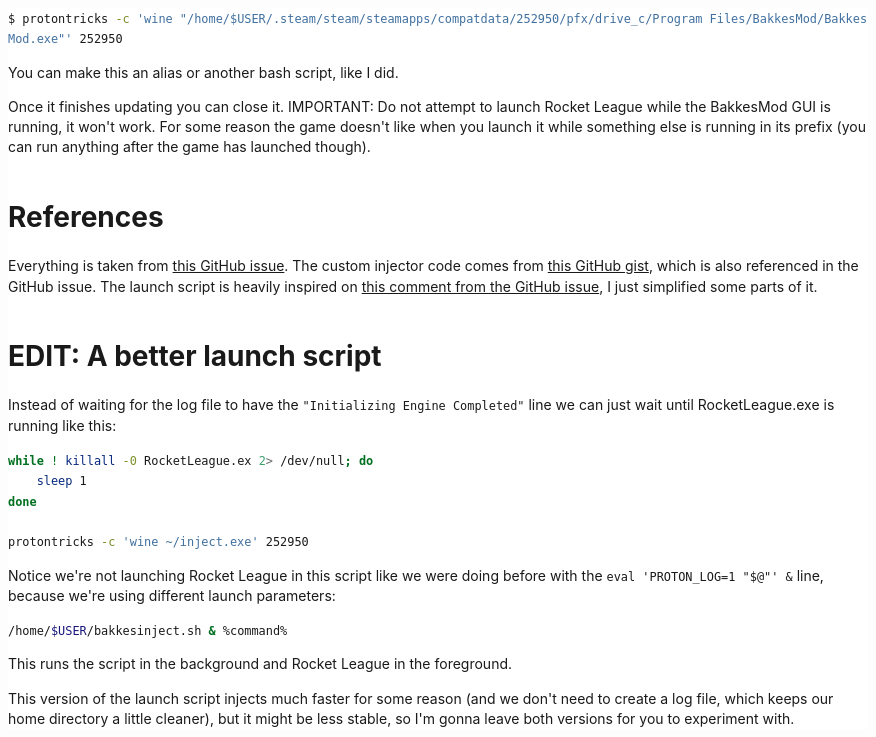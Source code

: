 ```bash
$ protontricks -c 'wine "/home/$USER/.steam/steam/steamapps/compatdata/252950/pfx/drive_c/Program Files/BakkesMod/BakkesMod.exe"' 252950
```

You can make this an alias or another bash script, like I did.

Once it finishes updating you can close it. IMPORTANT: Do not attempt to launch Rocket League while the BakkesMod GUI is running, it won't work. For some reason the game doesn't like when you launch it while something else is running in its prefix (you can run anything after the game has launched though).

# References

Everything is taken from [this GitHub issue](https://github.com/bakkesmodorg/BakkesMod2-Plugins/issues/2). The custom injector code comes from [this GitHub gist](https://gist.github.com/blastrock/6958033f03a0bdffa52c6dfa2ce0e60a), which is also referenced in the GitHub issue. The launch script is heavily inspired on [this comment from the GitHub issue](https://github.com/bakkesmodorg/BakkesMod2-Plugins/issues/2#issuecomment-897120768), I just simplified some parts of it.

# EDIT: A better launch script

Instead of waiting for the log file to have the `"Initializing Engine Completed"` line we can just wait until RocketLeague.exe is running like this:

```bash
while ! killall -0 RocketLeague.ex 2> /dev/null; do
    sleep 1
done

protontricks -c 'wine ~/inject.exe' 252950
```

Notice we're not launching Rocket League in this script like we were doing before with the `eval 'PROTON_LOG=1 "$@"' &` line, because we're using different launch parameters:

```bash
/home/$USER/bakkesinject.sh & %command%
```

This runs the script in the background and Rocket League in the foreground.

This version of the launch script injects much faster for some reason (and we don't need to create a log file, which keeps our home directory a little cleaner), but it might be less stable, so I'm gonna leave both versions for you to experiment with.
